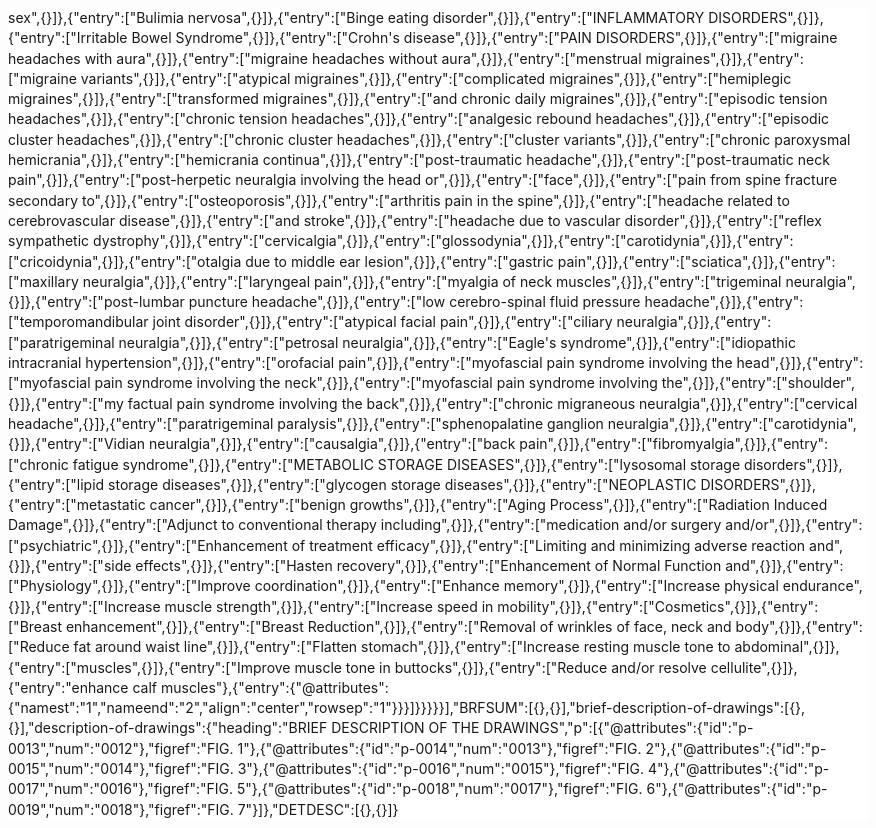 sex",{}]},{"entry":["Bulimia nervosa",{}]},{"entry":["Binge eating disorder",{}]},{"entry":["INFLAMMATORY DISORDERS",{}]},{"entry":["Irritable Bowel Syndrome",{}]},{"entry":["Crohn's disease",{}]},{"entry":["PAIN DISORDERS",{}]},{"entry":["migraine headaches with aura",{}]},{"entry":["migraine headaches without aura",{}]},{"entry":["menstrual migraines",{}]},{"entry":["migraine variants",{}]},{"entry":["atypical migraines",{}]},{"entry":["complicated migraines",{}]},{"entry":["hemiplegic migraines",{}]},{"entry":["transformed migraines",{}]},{"entry":["and chronic daily migraines",{}]},{"entry":["episodic tension headaches",{}]},{"entry":["chronic tension headaches",{}]},{"entry":["analgesic rebound headaches",{}]},{"entry":["episodic cluster headaches",{}]},{"entry":["chronic cluster headaches",{}]},{"entry":["cluster variants",{}]},{"entry":["chronic paroxysmal hemicrania",{}]},{"entry":["hemicrania continua",{}]},{"entry":["post-traumatic headache",{}]},{"entry":["post-traumatic neck pain",{}]},{"entry":["post-herpetic neuralgia involving the head or",{}]},{"entry":["face",{}]},{"entry":["pain from spine fracture secondary to",{}]},{"entry":["osteoporosis",{}]},{"entry":["arthritis pain in the spine",{}]},{"entry":["headache related to cerebrovascular disease",{}]},{"entry":["and stroke",{}]},{"entry":["headache due to vascular disorder",{}]},{"entry":["reflex sympathetic dystrophy",{}]},{"entry":["cervicalgia",{}]},{"entry":["glossodynia",{}]},{"entry":["carotidynia",{}]},{"entry":["cricoidynia",{}]},{"entry":["otalgia due to middle ear lesion",{}]},{"entry":["gastric pain",{}]},{"entry":["sciatica",{}]},{"entry":["maxillary neuralgia",{}]},{"entry":["laryngeal pain",{}]},{"entry":["myalgia of neck muscles",{}]},{"entry":["trigeminal neuralgia",{}]},{"entry":["post-lumbar puncture headache",{}]},{"entry":["low cerebro-spinal fluid pressure headache",{}]},{"entry":["temporomandibular joint disorder",{}]},{"entry":["atypical facial pain",{}]},{"entry":["ciliary neuralgia",{}]},{"entry":["paratrigeminal neuralgia",{}]},{"entry":["petrosal neuralgia",{}]},{"entry":["Eagle's syndrome",{}]},{"entry":["idiopathic intracranial hypertension",{}]},{"entry":["orofacial pain",{}]},{"entry":["myofascial pain syndrome involving the head",{}]},{"entry":["myofascial pain syndrome involving the neck",{}]},{"entry":["myofascial pain syndrome involving the",{}]},{"entry":["shoulder",{}]},{"entry":["my factual pain syndrome involving the back",{}]},{"entry":["chronic migraneous neuralgia",{}]},{"entry":["cervical headache",{}]},{"entry":["paratrigeminal paralysis",{}]},{"entry":["sphenopalatine ganglion neuralgia",{}]},{"entry":["carotidynia",{}]},{"entry":["Vidian neuralgia",{}]},{"entry":["causalgia",{}]},{"entry":["back pain",{}]},{"entry":["fibromyalgia",{}]},{"entry":["chronic fatigue syndrome",{}]},{"entry":["METABOLIC STORAGE DISEASES",{}]},{"entry":["lysosomal storage disorders",{}]},{"entry":["lipid storage diseases",{}]},{"entry":["glycogen storage diseases",{}]},{"entry":["NEOPLASTIC DISORDERS",{}]},{"entry":["metastatic cancer",{}]},{"entry":["benign growths",{}]},{"entry":["Aging Process",{}]},{"entry":["Radiation Induced Damage",{}]},{"entry":["Adjunct to conventional therapy including",{}]},{"entry":["medication and\/or surgery and\/or",{}]},{"entry":["psychiatric",{}]},{"entry":["Enhancement of treatment efficacy",{}]},{"entry":["Limiting and minimizing adverse reaction and",{}]},{"entry":["side effects",{}]},{"entry":["Hasten recovery",{}]},{"entry":["Enhancement of Normal Function and",{}]},{"entry":["Physiology",{}]},{"entry":["Improve coordination",{}]},{"entry":["Enhance memory",{}]},{"entry":["Increase physical endurance",{}]},{"entry":["Increase muscle strength",{}]},{"entry":["Increase speed in mobility",{}]},{"entry":["Cosmetics",{}]},{"entry":["Breast enhancement",{}]},{"entry":["Breast Reduction",{}]},{"entry":["Removal of wrinkles of face, neck and body",{}]},{"entry":["Reduce fat around waist line",{}]},{"entry":["Flatten stomach",{}]},{"entry":["Increase resting muscle tone to abdominal",{}]},{"entry":["muscles",{}]},{"entry":["Improve muscle tone in buttocks",{}]},{"entry":["Reduce and\/or resolve cellulite",{}]},{"entry":"enhance calf muscles"},{"entry":{"@attributes":{"namest":"1","nameend":"2","align":"center","rowsep":"1"}}}]}}}}}],"BRFSUM":[{},{}],"brief-description-of-drawings":[{},{}],"description-of-drawings":{"heading":"BRIEF DESCRIPTION OF THE DRAWINGS","p":[{"@attributes":{"id":"p-0013","num":"0012"},"figref":"FIG. 1"},{"@attributes":{"id":"p-0014","num":"0013"},"figref":"FIG. 2"},{"@attributes":{"id":"p-0015","num":"0014"},"figref":"FIG. 3"},{"@attributes":{"id":"p-0016","num":"0015"},"figref":"FIG. 4"},{"@attributes":{"id":"p-0017","num":"0016"},"figref":"FIG. 5"},{"@attributes":{"id":"p-0018","num":"0017"},"figref":"FIG. 6"},{"@attributes":{"id":"p-0019","num":"0018"},"figref":"FIG. 7"}]},"DETDESC":[{},{}]}
